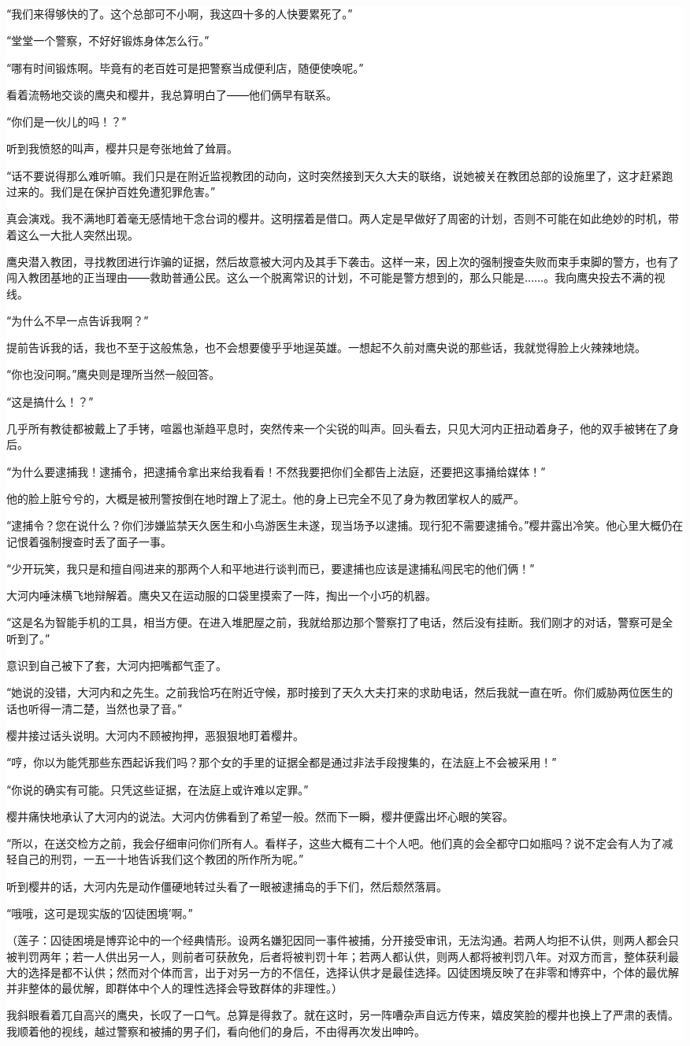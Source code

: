“我们来得够快的了。这个总部可不小啊，我这四十多的人快要累死了。”

“堂堂一个警察，不好好锻炼身体怎么行。”

“哪有时间锻炼啊。毕竟有的老百姓可是把警察当成便利店，随便使唤呢。”

看着流畅地交谈的鹰央和樱井，我总算明白了——他们俩早有联系。

“你们是一伙儿的吗！？”

听到我愤怒的叫声，樱井只是夸张地耸了耸肩。

“话不要说得那么难听嘛。我们只是在附近监视教团的动向，这时突然接到天久大夫的联络，说她被关在教团总部的设施里了，这才赶紧跑过来的。我们是在保护百姓免遭犯罪危害。”

真会演戏。我不满地盯着毫无感情地干念台词的樱井。这明摆着是借口。两人定是早做好了周密的计划，否则不可能在如此绝妙的时机，带着这么一大批人突然出现。

鹰央潜入教团，寻找教团进行诈骗的证据，然后故意被大河内及其手下袭击。这样一来，因上次的强制搜查失败而束手束脚的警方，也有了闯入教团基地的正当理由——救助普通公民。这么一个脱离常识的计划，不可能是警方想到的，那么只能是……。我向鹰央投去不满的视线。

“为什么不早一点告诉我啊？”

提前告诉我的话，我也不至于这般焦急，也不会想要傻乎乎地逞英雄。一想起不久前对鹰央说的那些话，我就觉得脸上火辣辣地烧。

“你也没问啊。”鹰央则是理所当然一般回答。

“这是搞什么！？”

几乎所有教徒都被戴上了手铐，喧嚣也渐趋平息时，突然传来一个尖锐的叫声。回头看去，只见大河内正扭动着身子，他的双手被铐在了身后。

“为什么要逮捕我！逮捕令，把逮捕令拿出来给我看看！不然我要把你们全都告上法庭，还要把这事捅给媒体！”

他的脸上脏兮兮的，大概是被刑警按倒在地时蹭上了泥土。他的身上已完全不见了身为教团掌权人的威严。

“逮捕令？您在说什么？你们涉嫌监禁天久医生和小鸟游医生未遂，现当场予以逮捕。现行犯不需要逮捕令。”樱井露出冷笑。他心里大概仍在记恨着强制搜查时丢了面子一事。

“少开玩笑，我只是和擅自闯进来的那两个人和平地进行谈判而已，要逮捕也应该是逮捕私闯民宅的他们俩！”

大河内唾沫横飞地辩解着。鹰央又在运动服的口袋里摸索了一阵，掏出一个小巧的机器。

“这是名为智能手机的工具，相当方便。在进入堆肥屋之前，我就给那边那个警察打了电话，然后没有挂断。我们刚才的对话，警察可是全听到了。”

意识到自己被下了套，大河内把嘴都气歪了。

“她说的没错，大河内和之先生。之前我恰巧在附近守候，那时接到了天久大夫打来的求助电话，然后我就一直在听。你们威胁两位医生的话也听得一清二楚，当然也录了音。”

樱井接过话头说明。大河内不顾被拘押，恶狠狠地盯着樱井。

“哼，你以为能凭那些东西起诉我们吗？那个女的手里的证据全都是通过非法手段搜集的，在法庭上不会被采用！”

“你说的确实有可能。只凭这些证据，在法庭上或许难以定罪。”

樱井痛快地承认了大河内的说法。大河内仿佛看到了希望一般。然而下一瞬，樱井便露出坏心眼的笑容。

“所以，在送交检方之前，我会仔细审问你们所有人。看样子，这些大概有二十个人吧。他们真的会全都守口如瓶吗？说不定会有人为了减轻自己的刑罚，一五一十地告诉我们这个教团的所作所为呢。”

听到樱井的话，大河内先是动作僵硬地转过头看了一眼被逮捕岛的手下们，然后颓然落肩。

“哦哦，这可是现实版的‘囚徒困境’啊。”

（莲子：囚徒困境是博弈论中的一个经典情形。设两名嫌犯因同一事件被捕，分开接受审讯，无法沟通。若两人均拒不认供，则两人都会只被判罚两年；若一人供出另一人，则前者可获赦免，后者将被判罚十年；若两人都认供，则两人都将被判罚八年。对双方而言，整体获利最大的选择是都不认供；然而对个体而言，出于对另一方的不信任，选择认供才是最佳选择。囚徒困境反映了在非零和博弈中，个体的最优解并非整体的最优解，即群体中个人的理性选择会导致群体的非理性。）

我斜眼看着兀自高兴的鹰央，长叹了一口气。总算是得救了。就在这时，另一阵嘈杂声自远方传来，嬉皮笑脸的樱井也换上了严肃的表情。我顺着他的视线，越过警察和被捕的男子们，看向他们的身后，不由得再次发出呻吟。
